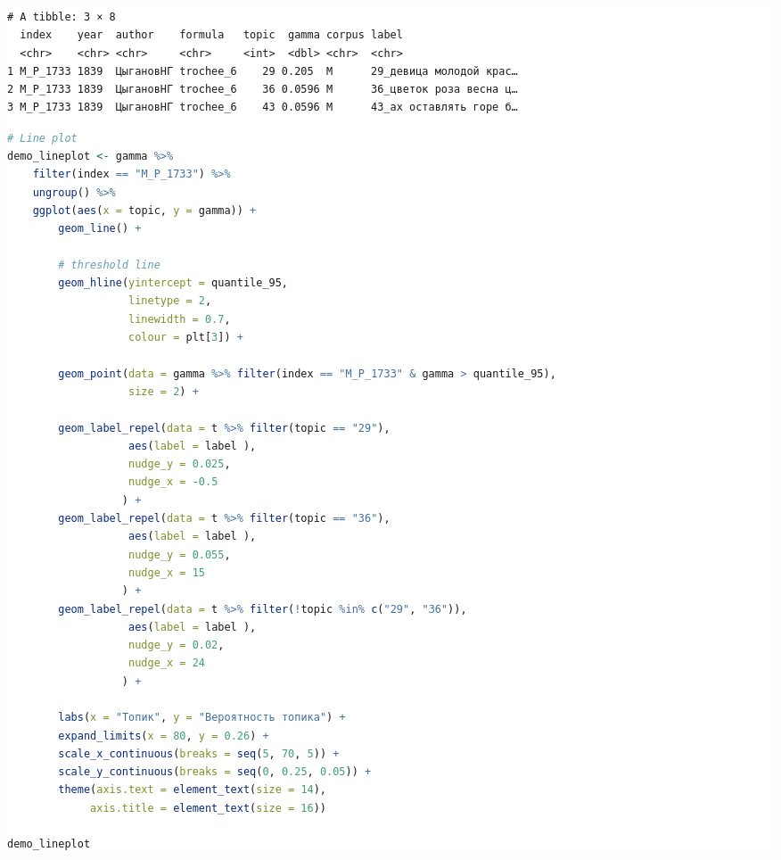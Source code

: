    # A tibble: 3 × 8
      index    year  author    formula   topic  gamma corpus label                  
      <chr>    <chr> <chr>     <chr>     <int>  <dbl> <chr>  <chr>                  
    1 M_P_1733 1839  ЦыгановНГ trochee_6    29 0.205  M      29_девица молодой крас…
    2 M_P_1733 1839  ЦыгановНГ trochee_6    36 0.0596 M      36_цветок роза весна ц…
    3 M_P_1733 1839  ЦыгановНГ trochee_6    43 0.0596 M      43_ах оставлять горе б…

``` r
# Line plot
demo_lineplot <- gamma %>% 
    filter(index == "M_P_1733") %>% 
    ungroup() %>% 
    ggplot(aes(x = topic, y = gamma)) + 
        geom_line() + 
        
        # threshold line
        geom_hline(yintercept = quantile_95, 
                   linetype = 2,
                   linewidth = 0.7,
                   colour = plt[3]) + 
        
        geom_point(data = gamma %>% filter(index == "M_P_1733" & gamma > quantile_95), 
                   size = 2) + 
  
        geom_label_repel(data = t %>% filter(topic == "29"),
                   aes(label = label ),
                   nudge_y = 0.025,
                   nudge_x = -0.5
                  ) + 
        geom_label_repel(data = t %>% filter(topic == "36"),
                   aes(label = label ),
                   nudge_y = 0.055,
                   nudge_x = 15
                  ) + 
        geom_label_repel(data = t %>% filter(!topic %in% c("29", "36")),
                   aes(label = label ),
                   nudge_y = 0.02,
                   nudge_x = 24
                  ) + 
        
        labs(x = "Топик", y = "Вероятность топика") + 
        expand_limits(x = 80, y = 0.26) + 
        scale_x_continuous(breaks = seq(5, 70, 5)) +
        scale_y_continuous(breaks = seq(0, 0.25, 0.05)) + 
        theme(axis.text = element_text(size = 14),
             axis.title = element_text(size = 16))

demo_lineplot
```
